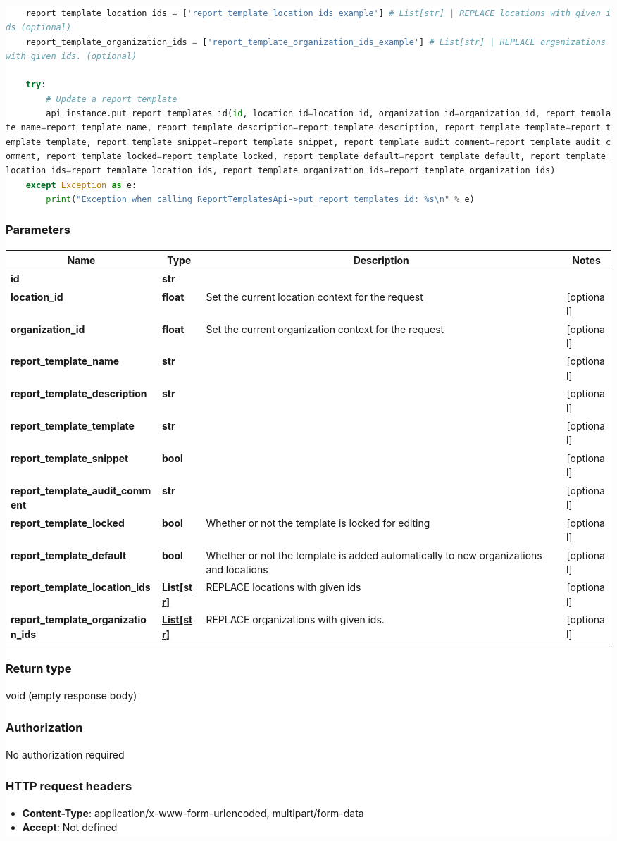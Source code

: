 ```python
    report_template_location_ids = ['report_template_location_ids_example'] # List[str] | REPLACE locations with given ids (optional)
    report_template_organization_ids = ['report_template_organization_ids_example'] # List[str] | REPLACE organizations with given ids. (optional)

    try:
        # Update a report template
        api_instance.put_report_templates_id(id, location_id=location_id, organization_id=organization_id, report_template_name=report_template_name, report_template_description=report_template_description, report_template_template=report_template_template, report_template_snippet=report_template_snippet, report_template_audit_comment=report_template_audit_comment, report_template_locked=report_template_locked, report_template_default=report_template_default, report_template_location_ids=report_template_location_ids, report_template_organization_ids=report_template_organization_ids)
    except Exception as e:
        print("Exception when calling ReportTemplatesApi->put_report_templates_id: %s\n" % e)
```



### Parameters


Name | Type | Description  | Notes
------------- | ------------- | ------------- | -------------
 **id** | **str**|  | 
 **location_id** | **float**| Set the current location context for the request | [optional] 
 **organization_id** | **float**| Set the current organization context for the request | [optional] 
 **report_template_name** | **str**|  | [optional] 
 **report_template_description** | **str**|  | [optional] 
 **report_template_template** | **str**|  | [optional] 
 **report_template_snippet** | **bool**|  | [optional] 
 **report_template_audit_comment** | **str**|  | [optional] 
 **report_template_locked** | **bool**| Whether or not the template is locked for editing | [optional] 
 **report_template_default** | **bool**| Whether or not the template is added automatically to new organizations and locations | [optional] 
 **report_template_location_ids** | [**List[str]**](str.md)| REPLACE locations with given ids | [optional] 
 **report_template_organization_ids** | [**List[str]**](str.md)| REPLACE organizations with given ids. | [optional] 

### Return type

void (empty response body)

### Authorization

No authorization required

### HTTP request headers

 - **Content-Type**: application/x-www-form-urlencoded, multipart/form-data
 - **Accept**: Not defined
